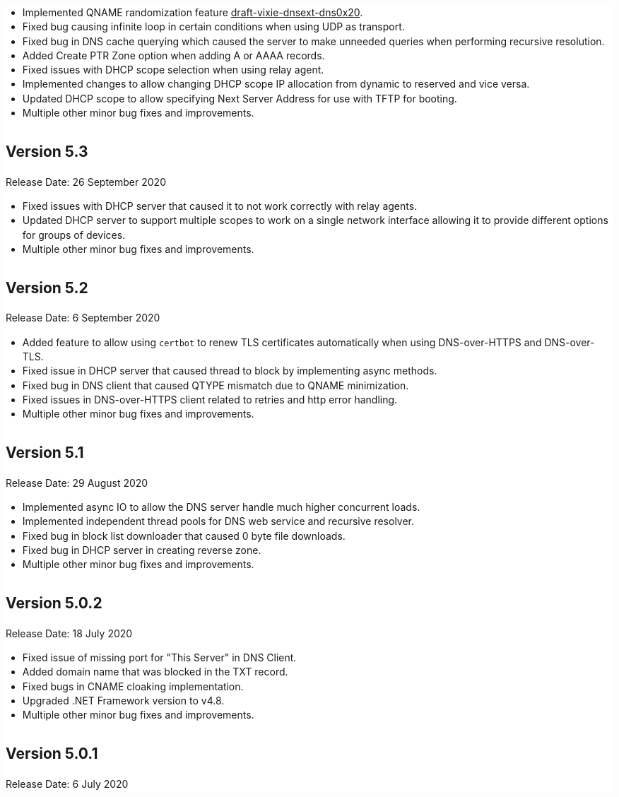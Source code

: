 - Implemented QNAME randomization feature [draft-vixie-dnsext-dns0x20](https://datatracker.ietf.org/doc/html/draft-vixie-dnsext-dns0x20-00).
- Fixed bug causing infinite loop in certain conditions when using UDP as transport.
- Fixed bug in DNS cache querying which caused the server to make unneeded queries when performing recursive resolution.
- Added Create PTR Zone option when adding A or AAAA records.
- Fixed issues with DHCP scope selection when using relay agent.
- Implemented changes to allow changing DHCP scope IP allocation from dynamic to reserved and vice versa.
- Updated DHCP scope to allow specifying Next Server Address for use with TFTP for booting.
- Multiple other minor bug fixes and improvements.

## Version 5.3
Release Date: 26 September 2020

- Fixed issues with DHCP server that caused it to not work correctly with relay agents.
- Updated DHCP server to support multiple scopes to work on a single network interface allowing it to provide different options for groups of devices.
- Multiple other minor bug fixes and improvements.

## Version 5.2
Release Date: 6 September 2020

- Added feature to allow using `certbot` to renew TLS certificates automatically when using DNS-over-HTTPS and DNS-over-TLS.
- Fixed issue in DHCP server that caused thread to block by implementing async methods.
- Fixed bug in DNS client that caused QTYPE mismatch due to QNAME minimization.
- Fixed issues in DNS-over-HTTPS client related to retries and http error handling.
- Multiple other minor bug fixes and improvements.

## Version 5.1
Release Date: 29 August 2020

- Implemented async IO to allow the DNS server handle much higher concurrent loads.
- Implemented independent thread pools for DNS web service and recursive resolver.
- Fixed bug in block list downloader that caused 0 byte file downloads.
- Fixed bug in DHCP server in creating reverse zone.
- Multiple other minor bug fixes and improvements.

## Version 5.0.2
Release Date: 18 July 2020

- Fixed issue of missing port for "This Server" in DNS Client.
- Added domain name that was blocked in the TXT record.
- Fixed bugs in CNAME cloaking implementation.
- Upgraded .NET Framework version to v4.8.
- Multiple other minor bug fixes and improvements.

## Version 5.0.1
Release Date: 6 July 2020

